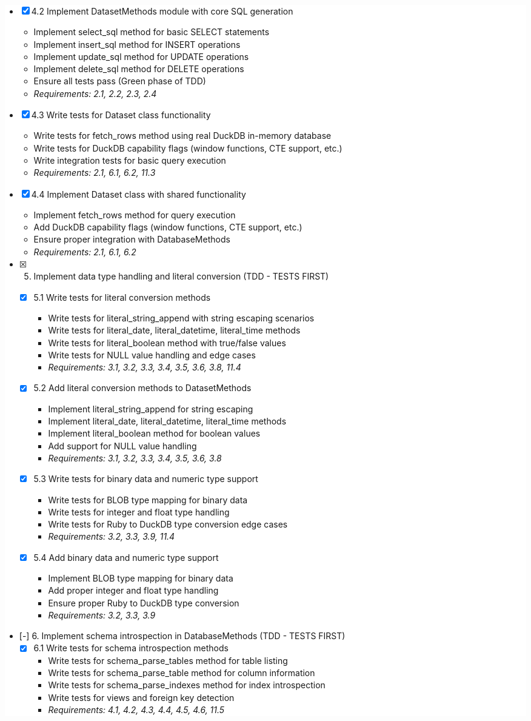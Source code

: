   - [x] 4.2 Implement DatasetMethods module with core SQL generation
    - Implement select_sql method for basic SELECT statements
    - Implement insert_sql method for INSERT operations
    - Implement update_sql method for UPDATE operations
    - Implement delete_sql method for DELETE operations
    - Ensure all tests pass (Green phase of TDD)
    - _Requirements: 2.1, 2.2, 2.3, 2.4_

  - [x] 4.3 Write tests for Dataset class functionality
    - Write tests for fetch_rows method using real DuckDB in-memory database
    - Write tests for DuckDB capability flags (window functions, CTE support, etc.)
    - Write integration tests for basic query execution
    - _Requirements: 2.1, 6.1, 6.2, 11.3_

  - [x] 4.4 Implement Dataset class with shared functionality
    - Implement fetch_rows method for query execution
    - Add DuckDB capability flags (window functions, CTE support, etc.)
    - Ensure proper integration with DatabaseMethods
    - _Requirements: 2.1, 6.1, 6.2_

- [x] 5. Implement data type handling and literal conversion (TDD - TESTS FIRST)
  - [x] 5.1 Write tests for literal conversion methods
    - Write tests for literal_string_append with string escaping scenarios
    - Write tests for literal_date, literal_datetime, literal_time methods
    - Write tests for literal_boolean method with true/false values
    - Write tests for NULL value handling and edge cases
    - _Requirements: 3.1, 3.2, 3.3, 3.4, 3.5, 3.6, 3.8, 11.4_

  - [x] 5.2 Add literal conversion methods to DatasetMethods
    - Implement literal_string_append for string escaping
    - Implement literal_date, literal_datetime, literal_time methods
    - Implement literal_boolean method for boolean values
    - Add support for NULL value handling
    - _Requirements: 3.1, 3.2, 3.3, 3.4, 3.5, 3.6, 3.8_

  - [x] 5.3 Write tests for binary data and numeric type support
    - Write tests for BLOB type mapping for binary data
    - Write tests for integer and float type handling
    - Write tests for Ruby to DuckDB type conversion edge cases
    - _Requirements: 3.2, 3.3, 3.9, 11.4_

  - [x] 5.4 Add binary data and numeric type support
    - Implement BLOB type mapping for binary data
    - Add proper integer and float type handling
    - Ensure proper Ruby to DuckDB type conversion
    - _Requirements: 3.2, 3.3, 3.9_

- [-] 6. Implement schema introspection in DatabaseMethods (TDD - TESTS FIRST)
  - [x] 6.1 Write tests for schema introspection methods
    - Write tests for schema_parse_tables method for table listing
    - Write tests for schema_parse_table method for column information
    - Write tests for schema_parse_indexes method for index introspection
    - Write tests for views and foreign key detection
    - _Requirements: 4.1, 4.2, 4.3, 4.4, 4.5, 4.6, 11.5_
